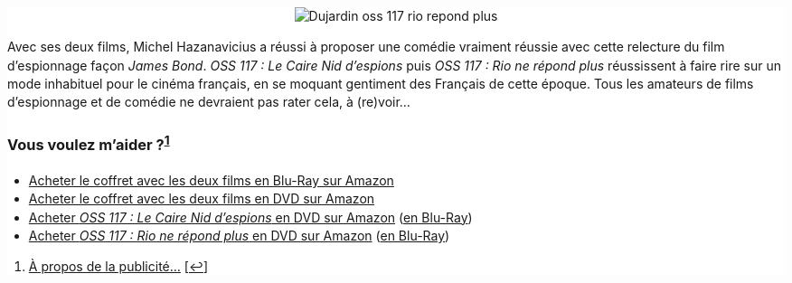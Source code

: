 <div style="text-align: center;"><img class="aligncenter" style="border-style: initial; border-color: initial; border-image: initial; border-width: 0px;" src="https://voiretmanger.fr/wp-content/2012/03/dujardin-oss-117-rio-repond-plus.jpg" alt="Dujardin oss 117 rio repond plus" width="690" height="465" border="0" /></div>
<p>Avec ses deux films, Michel Hazanavicius a réussi à proposer une comédie vraiment réussie avec cette relecture du film d&rsquo;espionnage façon <em>James Bond</em>. <em>OSS 117 : Le Caire Nid d&rsquo;espions</em> puis <em>OSS 117 : Rio ne répond plus</em> réussissent à faire rire sur un mode inhabituel pour le cinéma français, en se moquant gentiment des Français de cette époque. Tous les amateurs de films d&rsquo;espionnage et de comédie ne devraient pas rater cela, à (re)voir…</p>
<div class="amazon">
<h3>Vous voulez m&rsquo;aider ?<sup><a href="#footnote_0_5873" id="identifier_0_5873" class="footnote-link footnote-identifier-link" title="&Agrave; propos de la publicit&eacute;&hellip;">1</a></sup></h3>
<ul>
<li><a href="http://www.amazon.fr/gp/product/B002JP9X8E/ref=as_li_ss_tl?ie=UTF8&#038;tag=leblogdenic07-21&#038;linkCode=as2&#038;camp=1642&#038;creative=19458&#038;creativeASIN=B002JP9X8E">Acheter le coffret avec les deux films en Blu-Ray sur Amazon</a></li>
<li><a href="http://www.amazon.fr/gp/product/B002JP9X84/ref=as_li_ss_tl?ie=UTF8&#038;tag=leblogdenic07-21&#038;linkCode=as2&#038;camp=1642&#038;creative=19458&#038;creativeASIN=B002JP9X84">Acheter le coffret avec les deux films en DVD sur Amazon</a></li>
<li><a href="http://www.amazon.fr/gp/product/B0014JKMLS/ref=as_li_ss_tl?ie=UTF8&#038;tag=leblogdenic07-21&#038;linkCode=as2&#038;camp=1642&#038;creative=19458&#038;creativeASIN=B0014JKMLS">Acheter <em>OSS 117 : Le Caire Nid d&rsquo;espions</em> en DVD sur Amazon</a> (<a href="http://www.amazon.fr/gp/product/B0014JKML8/ref=as_li_ss_tl?ie=UTF8&#038;tag=leblogdenic07-21&#038;linkCode=as2&#038;camp=1642&#038;creative=19458&#038;creativeASIN=B0014JKML8">en Blu-Ray</a>)</li>
<li><a href="http://www.amazon.fr/gp/product/B0022NHQ4Q/ref=as_li_ss_tl?ie=UTF8&#038;tag=leblogdenic07-21&#038;linkCode=as2&#038;camp=1642&#038;creative=19458&#038;creativeASIN=B0022NHQ4Q">Acheter <em>OSS 117 : Rio ne répond plus</em> en DVD sur Amazon</a> (<a href="http://www.amazon.fr/gp/product/B0022NHQ50/ref=as_li_ss_tl?ie=UTF8&#038;tag=leblogdenic07-21&#038;linkCode=as2&#038;camp=1642&#038;creative=19458&#038;creativeASIN=B0022NHQ50">en Blu-Ray</a>)</li>
</ul>
</div>
<ol class="footnotes"><li id="footnote_0_5873" class="footnote"><a href="https://voiretmanger.fr/a-propos/publicite/">À propos de la publicité…</a> [<a href="#identifier_0_5873" class="footnote-link footnote-back-link">&#8617;</a>]</li></ol>
